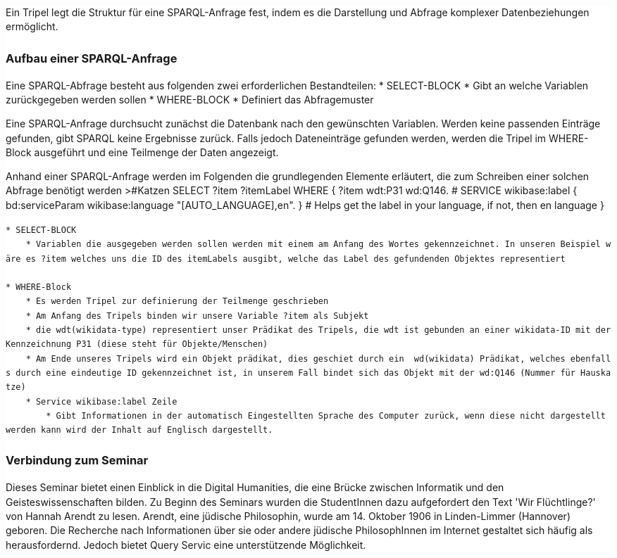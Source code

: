 Ein Tripel legt die Struktur für eine SPARQL-Anfrage fest, indem es die Darstellung und Abfrage komplexer Datenbeziehungen ermöglicht. 

### Aufbau einer SPARQL-Anfrage 
Eine SPARQL-Abfrage besteht aus folgenden zwei erforderlichen Bestandteilen:
    * SELECT-BLOCK
        * Gibt an welche Variablen zurückgegeben werden sollen
    * WHERE-BLOCK 
        * Definiert das Abfragemuster

Eine SPARQL-Anfrage durchsucht zunächst die Datenbank nach den gewünschten Variablen. Werden keine passenden Einträge gefunden, gibt SPARQL keine Ergebnisse zurück. Falls jedoch Dateneinträge gefunden werden, werden die Tripel im WHERE-Block ausgeführt und eine Teilmenge der Daten angezeigt. 


Anhand einer SPARQL-Anfrage werden im Folgenden die grundlegenden Elemente erläutert, die zum Schreiben einer solchen Abfrage benötigt werden 
    >#Katzen
    SELECT ?item ?itemLabel
    WHERE
    {
    ?item wdt:P31 wd:Q146. #
    SERVICE wikibase:label { bd:serviceParam wikibase:language "[AUTO_LANGUAGE],en". } # <span lang="en" dir="ltr" class="mw-content-ltr">Helps get the label in your language, if not, then en language</span>
    }

    * SELECT-BLOCK
        * Variablen die ausgegeben werden sollen werden mit einem am Anfang des Wortes gekennzeichnet. In unseren Beispiel wäre es ?item welches uns die ID des itemLabels ausgibt, welche das Label des gefundenden Objektes representiert
        
    * WHERE-Block
        * Es werden Tripel zur definierung der Teilmenge geschrieben 
        * Am Anfang des Tripels binden wir unsere Variable ?item als Subjekt
        * die wdt(wikidata-type) representiert unser Prädikat des Tripels, die wdt ist gebunden an einer wikidata-ID mit der Kennzeichnung P31 (diese steht für Objekte/Menschen)
        * Am Ende unseres Tripels wird ein Objekt prädikat, dies geschiet durch ein  wd(wikidata) Prädikat, welches ebenfalls durch eine eindeutige ID gekennzeichnet ist, in unserem Fall bindet sich das Objekt mit der wd:Q146 (Nummer für Hauskatze)
        * Service wikibase:label Zeile  
            * Gibt Informationen in der automatisch Eingestellten Sprache des Computer zurück, wenn diese nicht dargestellt werden kann wird der Inhalt auf Englisch dargestellt. 
    


### Verbindung zum Seminar 
Dieses Seminar bietet einen Einblick in die Digital Humanities, die eine Brücke zwischen Informatik und den Geisteswissenschaften bilden.
Zu Beginn des Seminars wurden die StudentInnen dazu aufgefordert den Text 'Wir Flüchtlinge?' von Hannah Arendt zu lesen. Arendt, eine jüdische Philosophin, wurde am 14. Oktober 1906 in Linden-Limmer (Hannover) geboren. Die Recherche nach Informationen über sie oder andere jüdische PhilosophInnen im Internet gestaltet sich häufig als herausfordernd. Jedoch bietet Query Servic eine unterstützende Möglichkeit. 
